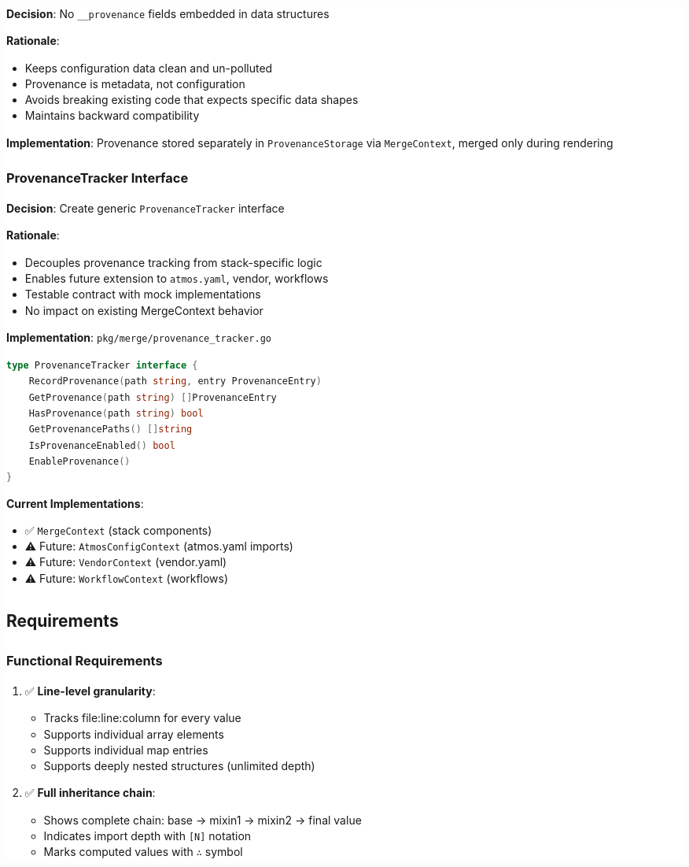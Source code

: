 **Decision**: No `__provenance` fields embedded in data structures

**Rationale**:
- Keeps configuration data clean and un-polluted
- Provenance is metadata, not configuration
- Avoids breaking existing code that expects specific data shapes
- Maintains backward compatibility

**Implementation**: Provenance stored separately in `ProvenanceStorage` via `MergeContext`, merged only during rendering

### ProvenanceTracker Interface

**Decision**: Create generic `ProvenanceTracker` interface

**Rationale**:
- Decouples provenance tracking from stack-specific logic
- Enables future extension to `atmos.yaml`, vendor, workflows
- Testable contract with mock implementations
- No impact on existing MergeContext behavior

**Implementation**: `pkg/merge/provenance_tracker.go`
```go
type ProvenanceTracker interface {
    RecordProvenance(path string, entry ProvenanceEntry)
    GetProvenance(path string) []ProvenanceEntry
    HasProvenance(path string) bool
    GetProvenancePaths() []string
    IsProvenanceEnabled() bool
    EnableProvenance()
}
```

**Current Implementations**:
- ✅ `MergeContext` (stack components)
- ⚠️ Future: `AtmosConfigContext` (atmos.yaml imports)
- ⚠️ Future: `VendorContext` (vendor.yaml)
- ⚠️ Future: `WorkflowContext` (workflows)

## Requirements

### Functional Requirements

1. ✅ **Line-level granularity**:
   - Tracks file:line:column for every value
   - Supports individual array elements
   - Supports individual map entries
   - Supports deeply nested structures (unlimited depth)

2. ✅ **Full inheritance chain**:
   - Shows complete chain: base → mixin1 → mixin2 → final value
   - Indicates import depth with `[N]` notation
   - Marks computed values with `∴` symbol
